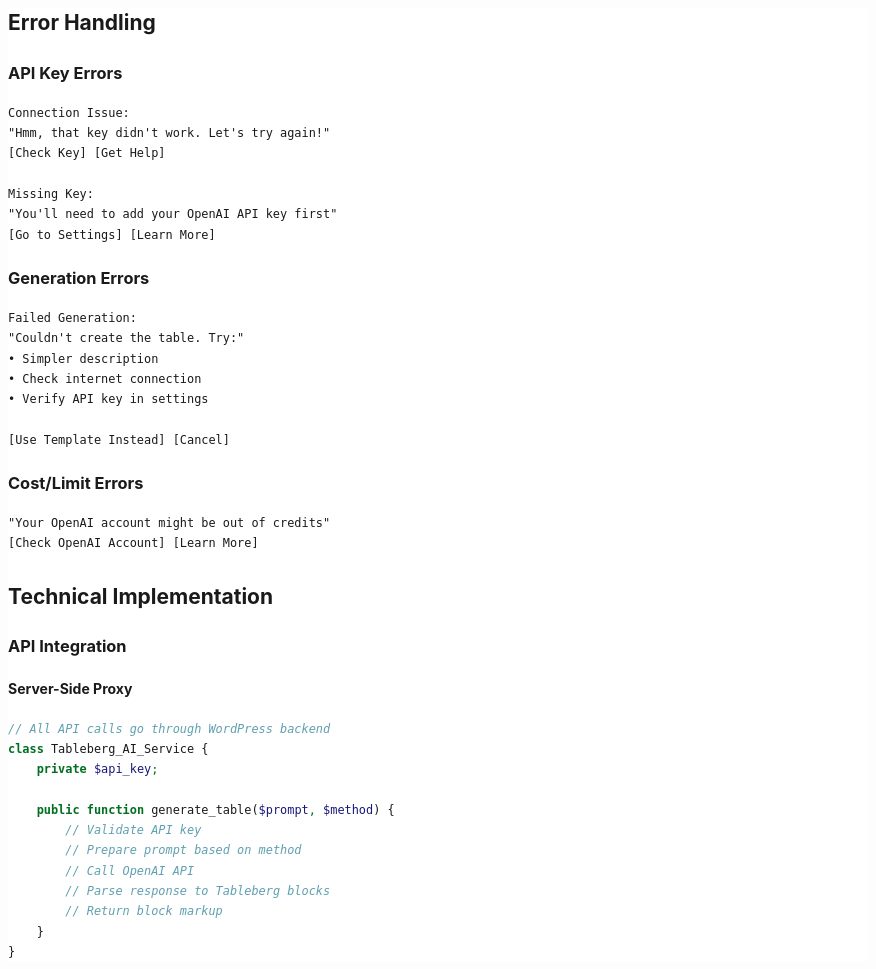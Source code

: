 ## Error Handling

### API Key Errors

```
Connection Issue:
"Hmm, that key didn't work. Let's try again!"
[Check Key] [Get Help]

Missing Key:
"You'll need to add your OpenAI API key first"
[Go to Settings] [Learn More]
```

### Generation Errors

```
Failed Generation:
"Couldn't create the table. Try:"
• Simpler description
• Check internet connection
• Verify API key in settings

[Use Template Instead] [Cancel]
```

### Cost/Limit Errors

```
"Your OpenAI account might be out of credits"
[Check OpenAI Account] [Learn More]
```

## Technical Implementation

### API Integration

#### Server-Side Proxy

```php
// All API calls go through WordPress backend
class Tableberg_AI_Service {
    private $api_key;

    public function generate_table($prompt, $method) {
        // Validate API key
        // Prepare prompt based on method
        // Call OpenAI API
        // Parse response to Tableberg blocks
        // Return block markup
    }
}
```
